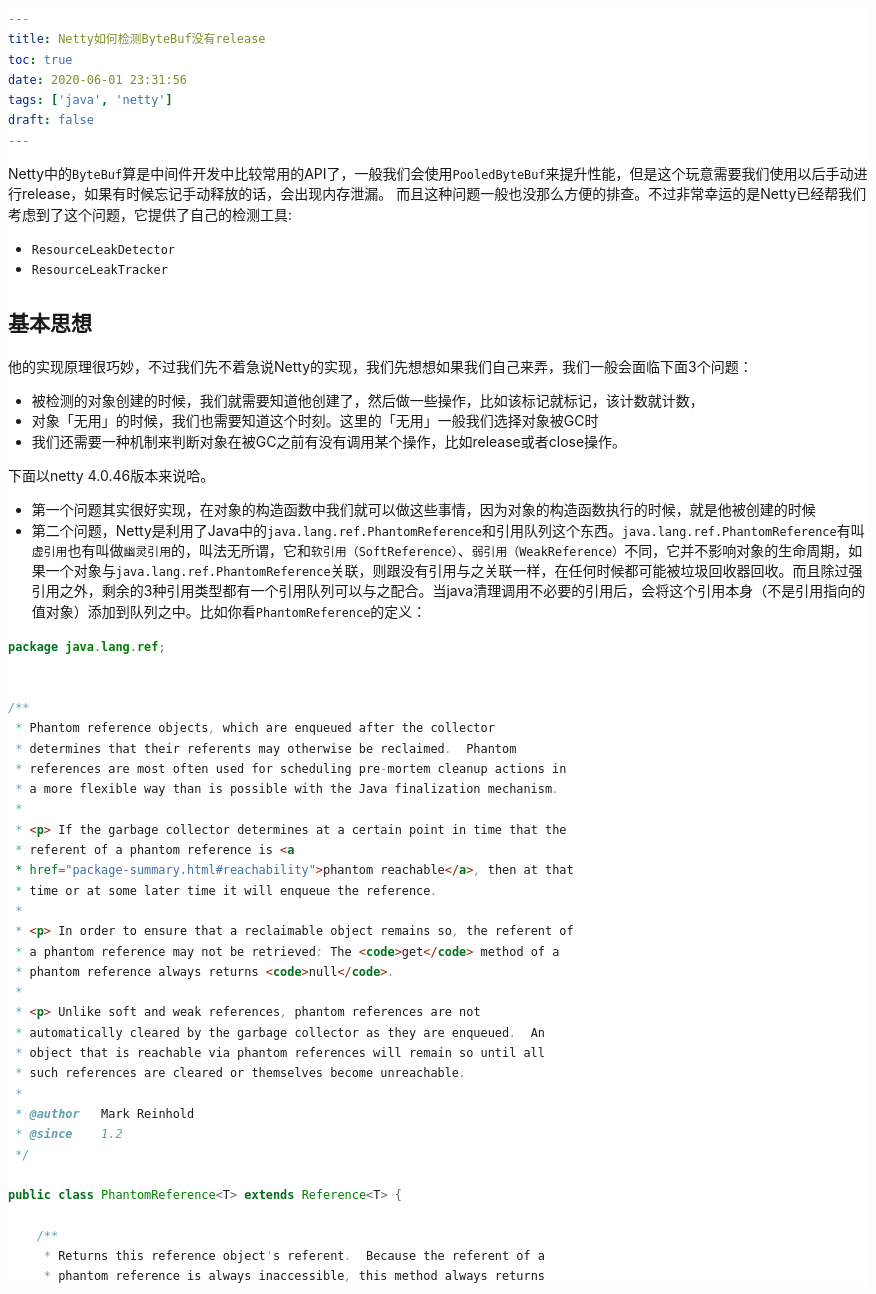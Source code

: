 ```yaml
---
title: Netty如何检测ByteBuf没有release
toc: true
date: 2020-06-01 23:31:56
tags: ['java', 'netty']
draft: false
---
```


Netty中的`ByteBuf`算是中间件开发中比较常用的API了，一般我们会使用`PooledByteBuf`来提升性能，但是这个玩意需要我们使用以后手动进行release，如果有时候忘记手动释放的话，会出现内存泄漏。
而且这种问题一般也没那么方便的排查。不过非常幸运的是Netty已经帮我们考虑到了这个问题，它提供了自己的检测工具:

- `ResourceLeakDetector`
- `ResourceLeakTracker`

## 基本思想

他的实现原理很巧妙，不过我们先不着急说Netty的实现，我们先想想如果我们自己来弄，我们一般会面临下面3个问题：

- 被检测的对象创建的时候，我们就需要知道他创建了，然后做一些操作，比如该标记就标记，该计数就计数，
- 对象「无用」的时候，我们也需要知道这个时刻。这里的「无用」一般我们选择对象被GC时
- 我们还需要一种机制来判断对象在被GC之前有没有调用某个操作，比如release或者close操作。

下面以netty 4.0.46版本来说哈。

- 第一个问题其实很好实现，在对象的构造函数中我们就可以做这些事情，因为对象的构造函数执行的时候，就是他被创建的时候
- 第二个问题，Netty是利用了Java中的`java.lang.ref.PhantomReference`和引用队列这个东西。`java.lang.ref.PhantomReference`有叫`虚引用`也有叫做`幽灵引用`的，叫法无所谓，它和`软引用（SoftReference）`、`弱引用（WeakReference）`不同，它并不影响对象的生命周期，如果一个对象与`java.lang.ref.PhantomReference`关联，则跟没有引用与之关联一样，在任何时候都可能被垃圾回收器回收。而且除过强引用之外，剩余的3种引用类型都有一个引用队列可以与之配合。当java清理调用不必要的引用后，会将这个引用本身（不是引用指向的值对象）添加到队列之中。比如你看`PhantomReference`的定义：

```java
package java.lang.ref;


/**
 * Phantom reference objects, which are enqueued after the collector
 * determines that their referents may otherwise be reclaimed.  Phantom
 * references are most often used for scheduling pre-mortem cleanup actions in
 * a more flexible way than is possible with the Java finalization mechanism.
 *
 * <p> If the garbage collector determines at a certain point in time that the
 * referent of a phantom reference is <a
 * href="package-summary.html#reachability">phantom reachable</a>, then at that
 * time or at some later time it will enqueue the reference.
 *
 * <p> In order to ensure that a reclaimable object remains so, the referent of
 * a phantom reference may not be retrieved: The <code>get</code> method of a
 * phantom reference always returns <code>null</code>.
 *
 * <p> Unlike soft and weak references, phantom references are not
 * automatically cleared by the garbage collector as they are enqueued.  An
 * object that is reachable via phantom references will remain so until all
 * such references are cleared or themselves become unreachable.
 *
 * @author   Mark Reinhold
 * @since    1.2
 */

public class PhantomReference<T> extends Reference<T> {

    /**
     * Returns this reference object's referent.  Because the referent of a
     * phantom reference is always inaccessible, this method always returns
```